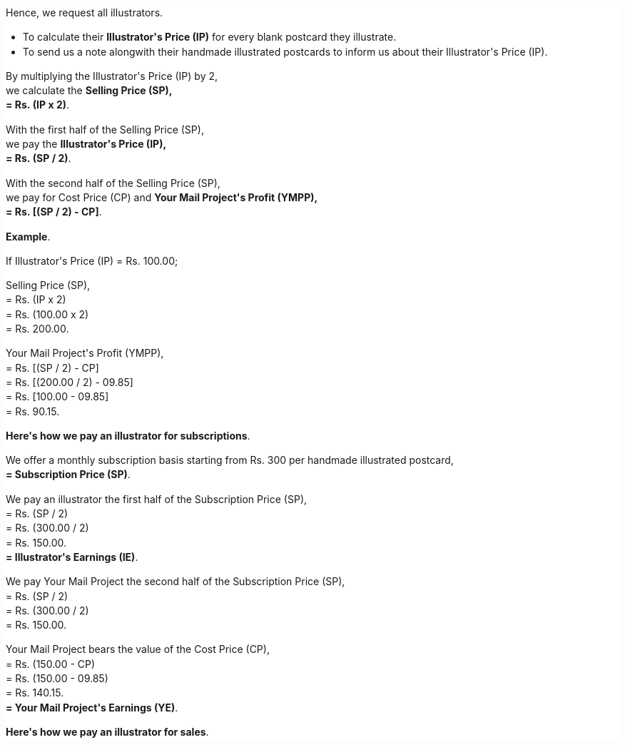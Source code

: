 Hence, we request all illustrators.

- To calculate their **Illustrator's&nbsp;Price&nbsp;(IP)** for every blank postcard they illustrate.  
- To send us a note alongwith their handmade illustrated postcards to inform us about their Illustrator's&nbsp;Price&nbsp;(IP).

By multiplying the Illustrator's&nbsp;Price&nbsp;(IP) by 2,  
we calculate the **Selling&nbsp;Price&nbsp;(SP),  
= Rs.&nbsp;(IP x 2)**.

With the first half of the Selling&nbsp;Price&nbsp;(SP),  
we pay the **Illustrator's&nbsp;Price&nbsp;(IP),  
= Rs.&nbsp;(SP / 2)**.

With the second half of the Selling&nbsp;Price&nbsp;(SP),  
we pay for Cost&nbsp;Price&nbsp;(CP) and **Your&nbsp;Mail&nbsp;Project's&nbsp;Profit&nbsp;(YMPP),  
= Rs.&nbsp;[(SP / 2) - CP]**.

**Example**.

If Illustrator's&nbsp;Price&nbsp;(IP) = Rs.&nbsp;100.00;  

Selling&nbsp;Price&nbsp;(SP),  
= Rs.&nbsp;(IP x 2)  
= Rs.&nbsp;(100.00 x 2)  
= Rs.&nbsp;200.00.

Your&nbsp;Mail&nbsp;Project's&nbsp;Profit&nbsp;(YMPP),  
= Rs.&nbsp;[(SP / 2) - CP]  
= Rs.&nbsp;[(200.00 / 2) - 09.85]  
= Rs.&nbsp;[100.00 - 09.85]  
= Rs.&nbsp;90.15.
     
**Here's how we pay an illustrator for subscriptions**.

We offer a monthly subscription basis starting from Rs.&nbsp;300 per handmade illustrated postcard,  
**= Subscription&nbsp;Price&nbsp;(SP)**.

We pay an illustrator the first half of the Subscription&nbsp;Price&nbsp;(SP),  
= Rs.&nbsp;(SP / 2)  
= Rs.&nbsp;(300.00 / 2)  
= Rs.&nbsp;150.00.  
**= Illustrator's&nbsp;Earnings&nbsp;(IE)**.

We pay Your Mail Project the second half of the Subscription&nbsp;Price&nbsp;(SP),  
= Rs.&nbsp;(SP / 2)  
= Rs.&nbsp;(300.00 / 2)  
= Rs.&nbsp;150.00.

Your Mail Project bears the value of the Cost&nbsp;Price&nbsp;(CP),  
= Rs.&nbsp;(150.00 - CP)  
= Rs.&nbsp;(150.00 - 09.85)  
= Rs.&nbsp;140.15.  
**= Your&nbsp;Mail&nbsp;Project's&nbsp;Earnings&nbsp;(YE)**.

**Here's how we pay an illustrator for sales**.
